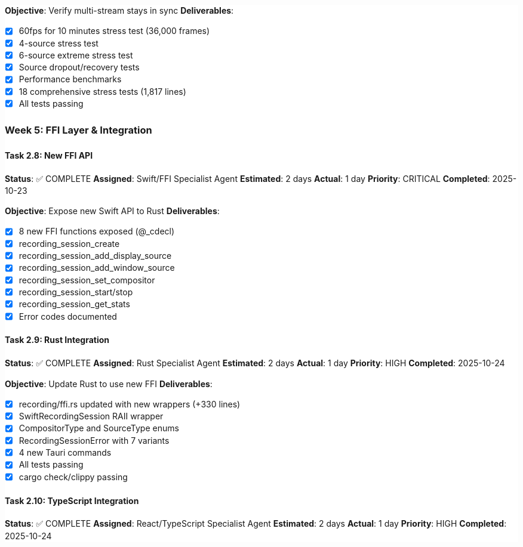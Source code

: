 **Objective**: Verify multi-stream stays in sync
**Deliverables**:
- [x] 60fps for 10 minutes stress test (36,000 frames)
- [x] 4-source stress test
- [x] 6-source extreme stress test
- [x] Source dropout/recovery tests
- [x] Performance benchmarks
- [x] 18 comprehensive stress tests (1,817 lines)
- [x] All tests passing

### Week 5: FFI Layer & Integration

#### Task 2.8: New FFI API
**Status**: ✅ COMPLETE
**Assigned**: Swift/FFI Specialist Agent
**Estimated**: 2 days
**Actual**: 1 day
**Priority**: CRITICAL
**Completed**: 2025-10-23

**Objective**: Expose new Swift API to Rust
**Deliverables**:
- [x] 8 new FFI functions exposed (@_cdecl)
- [x] recording_session_create
- [x] recording_session_add_display_source
- [x] recording_session_add_window_source
- [x] recording_session_set_compositor
- [x] recording_session_start/stop
- [x] recording_session_get_stats
- [x] Error codes documented

#### Task 2.9: Rust Integration
**Status**: ✅ COMPLETE
**Assigned**: Rust Specialist Agent
**Estimated**: 2 days
**Actual**: 1 day
**Priority**: HIGH
**Completed**: 2025-10-24

**Objective**: Update Rust to use new FFI
**Deliverables**:
- [x] recording/ffi.rs updated with new wrappers (+330 lines)
- [x] SwiftRecordingSession RAII wrapper
- [x] CompositorType and SourceType enums
- [x] RecordingSessionError with 7 variants
- [x] 4 new Tauri commands
- [x] All tests passing
- [x] cargo check/clippy passing

#### Task 2.10: TypeScript Integration
**Status**: ✅ COMPLETE
**Assigned**: React/TypeScript Specialist Agent
**Estimated**: 2 days
**Actual**: 1 day
**Priority**: HIGH
**Completed**: 2025-10-24
